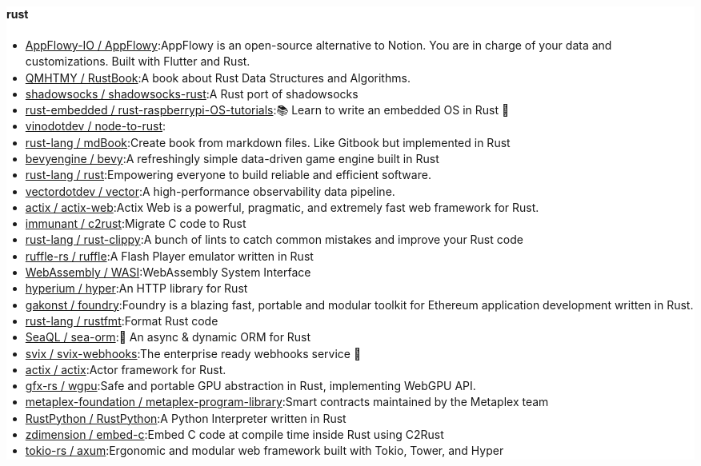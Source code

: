 #### rust
* [AppFlowy-IO / AppFlowy](https://github.com/AppFlowy-IO/AppFlowy):AppFlowy is an open-source alternative to Notion. You are in charge of your data and customizations. Built with Flutter and Rust.
* [QMHTMY / RustBook](https://github.com/QMHTMY/RustBook):A book about Rust Data Structures and Algorithms.
* [shadowsocks / shadowsocks-rust](https://github.com/shadowsocks/shadowsocks-rust):A Rust port of shadowsocks
* [rust-embedded / rust-raspberrypi-OS-tutorials](https://github.com/rust-embedded/rust-raspberrypi-OS-tutorials):📚 Learn to write an embedded OS in Rust 🦀
* [vinodotdev / node-to-rust](https://github.com/vinodotdev/node-to-rust):
* [rust-lang / mdBook](https://github.com/rust-lang/mdBook):Create book from markdown files. Like Gitbook but implemented in Rust
* [bevyengine / bevy](https://github.com/bevyengine/bevy):A refreshingly simple data-driven game engine built in Rust
* [rust-lang / rust](https://github.com/rust-lang/rust):Empowering everyone to build reliable and efficient software.
* [vectordotdev / vector](https://github.com/vectordotdev/vector):A high-performance observability data pipeline.
* [actix / actix-web](https://github.com/actix/actix-web):Actix Web is a powerful, pragmatic, and extremely fast web framework for Rust.
* [immunant / c2rust](https://github.com/immunant/c2rust):Migrate C code to Rust
* [rust-lang / rust-clippy](https://github.com/rust-lang/rust-clippy):A bunch of lints to catch common mistakes and improve your Rust code
* [ruffle-rs / ruffle](https://github.com/ruffle-rs/ruffle):A Flash Player emulator written in Rust
* [WebAssembly / WASI](https://github.com/WebAssembly/WASI):WebAssembly System Interface
* [hyperium / hyper](https://github.com/hyperium/hyper):An HTTP library for Rust
* [gakonst / foundry](https://github.com/gakonst/foundry):Foundry is a blazing fast, portable and modular toolkit for Ethereum application development written in Rust.
* [rust-lang / rustfmt](https://github.com/rust-lang/rustfmt):Format Rust code
* [SeaQL / sea-orm](https://github.com/SeaQL/sea-orm):🐚 An async & dynamic ORM for Rust
* [svix / svix-webhooks](https://github.com/svix/svix-webhooks):The enterprise ready webhooks service 🦀
* [actix / actix](https://github.com/actix/actix):Actor framework for Rust.
* [gfx-rs / wgpu](https://github.com/gfx-rs/wgpu):Safe and portable GPU abstraction in Rust, implementing WebGPU API.
* [metaplex-foundation / metaplex-program-library](https://github.com/metaplex-foundation/metaplex-program-library):Smart contracts maintained by the Metaplex team
* [RustPython / RustPython](https://github.com/RustPython/RustPython):A Python Interpreter written in Rust
* [zdimension / embed-c](https://github.com/zdimension/embed-c):Embed C code at compile time inside Rust using C2Rust
* [tokio-rs / axum](https://github.com/tokio-rs/axum):Ergonomic and modular web framework built with Tokio, Tower, and Hyper
